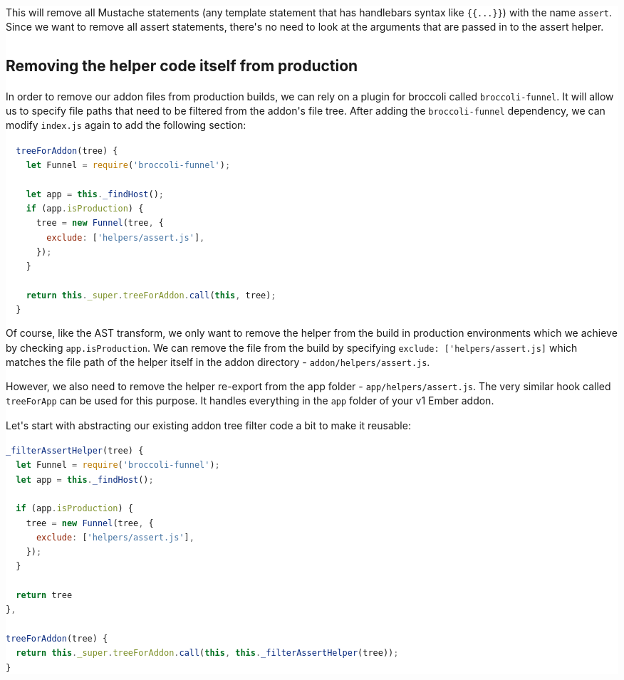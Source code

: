 This will remove all Mustache statements (any template statement that has
handlebars syntax like `{{...}}`) with the name `assert`. Since we want to
remove all assert statements, there's no need to look at the arguments that are
passed in to the assert helper.

## Removing the helper code itself from production

In order to remove our addon files from production builds, we can rely on a
plugin for broccoli called `broccoli-funnel`. It will allow us to specify file
paths that need to be filtered from the addon's file tree. After adding the
`broccoli-funnel` dependency, we can modify `index.js` again to add the
following section:

```javascript
  treeForAddon(tree) {
    let Funnel = require('broccoli-funnel');

    let app = this._findHost();
    if (app.isProduction) {
      tree = new Funnel(tree, {
        exclude: ['helpers/assert.js'],
      });
    }

    return this._super.treeForAddon.call(this, tree);
  }
```

Of course, like the AST transform, we only want to remove the helper from the
build in production environments which we achieve by checking
`app.isProduction`. We can remove the file from the build by specifying
`exclude: ['helpers/assert.js]` which matches the file path of the helper itself
in the addon directory - `addon/helpers/assert.js`.

However, we also need to remove the helper re-export from the app folder -
`app/helpers/assert.js`. The very similar hook called `treeForApp` can be used
for this purpose. It handles everything in the `app` folder of your v1 Ember
addon.

Let's start with abstracting our existing addon tree filter code a bit to make
it reusable:

```javascript
_filterAssertHelper(tree) {
  let Funnel = require('broccoli-funnel');
  let app = this._findHost();

  if (app.isProduction) {
    tree = new Funnel(tree, {
      exclude: ['helpers/assert.js'],
    });
  }

  return tree
},

treeForAddon(tree) {
  return this._super.treeForAddon.call(this, this._filterAssertHelper(tree));
}
```
